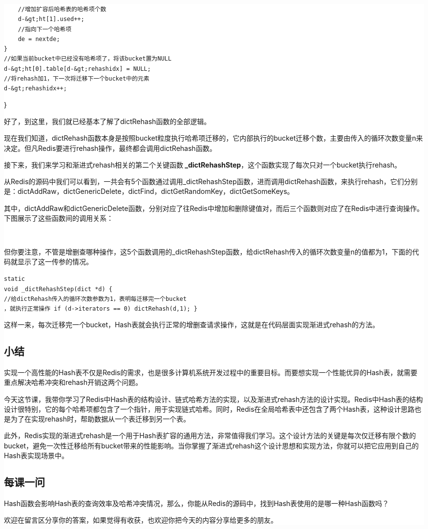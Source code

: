         //增加扩容后哈希表的哈希项个数
        d-&gt;ht[1].used++;
        //指向下一个哈希项
        de = nextde;
    }
    //如果当前bucket中已经没有哈希项了，将该bucket置为NULL
    d-&gt;ht[0].table[d-&gt;rehashidx] = NULL;
    //将rehash加1，下一次将迁移下一个bucket中的元素
    d-&gt;rehashidx++;
}
</code></pre><p>好了，到这里，我们就已经基本了解了dictRehash函数的全部逻辑。</p><p>现在我们知道，dictRehash函数本身是按照bucket粒度执行哈希项迁移的，它内部执行的bucket迁移个数，主要由传入的循环次数变量n来决定。但凡Redis要进行rehash操作，最终都会调用dictRehash函数。</p><p>接下来，我们来学习和渐进式rehash相关的第二个关键函数<strong> _dictRehashStep</strong>，这个函数实现了每次只对一个bucket执行rehash。</p><p>从Redis的源码中我们可以看到，一共会有5个函数通过调用_dictRehashStep函数，进而调用dictRehash函数，来执行rehash，它们分别是：dictAddRaw，dictGenericDelete，dictFind，dictGetRandomKey，dictGetSomeKeys。</p><p>其中，dictAddRaw和dictGenericDelete函数，分别对应了往Redis中增加和删除键值对，而后三个函数则对应了在Redis中进行查询操作。下图展示了这些函数间的调用关系：</p><p><img src="https://static001.geekbang.org/resource/image/05/0a/050cdce01b19a8d03834c18d1feab20a.jpg?wh=2000x820" alt=""></p><p>但你要注意，不管是增删查哪种操作，这5个函数调用的_dictRehashStep函数，给dictRehash传入的循环次数变量n的值都为1，下面的代码就显示了这一传参的情况。</p><pre><code>static void _dictRehashStep(dict *d) {
//给dictRehash传入的循环次数参数为1，表明每迁移完一个bucket ，就执行正常操作
    if (d-&gt;iterators == 0) dictRehash(d,1);
}
</code></pre><p>这样一来，每次迁移完一个bucket，Hash表就会执行正常的增删查请求操作，这就是在代码层面实现渐进式rehash的方法。</p><h2>小结</h2><p>实现一个高性能的Hash表不仅是Redis的需求，也是很多计算机系统开发过程中的重要目标。而要想实现一个性能优异的Hash表，就需要重点解决哈希冲突和rehash开销这两个问题。</p><p>今天这节课，我带你学习了Redis中Hash表的结构设计、链式哈希方法的实现，以及渐进式rehash方法的设计实现。Redis中Hash表的结构设计很特别，它的每个哈希项都包含了一个指针，用于实现链式哈希。同时，Redis在全局哈希表中还包含了两个Hash表，这种设计思路也是为了在实现rehash时，帮助数据从一个表迁移到另一个表。</p><p>此外，Redis实现的渐进式rehash是一个用于Hash表扩容的通用方法，非常值得我们学习。这个设计方法的关键是每次仅迁移有限个数的bucket，避免一次性迁移给所有bucket带来的性能影响。当你掌握了渐进式rehash这个设计思想和实现方法，你就可以把它应用到自己的Hash表实现场景中。</p><h2>每课一问</h2><p>Hash函数会影响Hash表的查询效率及哈希冲突情况，那么，你能从Redis的源码中，找到Hash表使用的是哪一种Hash函数吗？</p><p>欢迎在留言区分享你的答案，如果觉得有收获，也欢迎你把今天的内容分享给更多的朋友。</p>